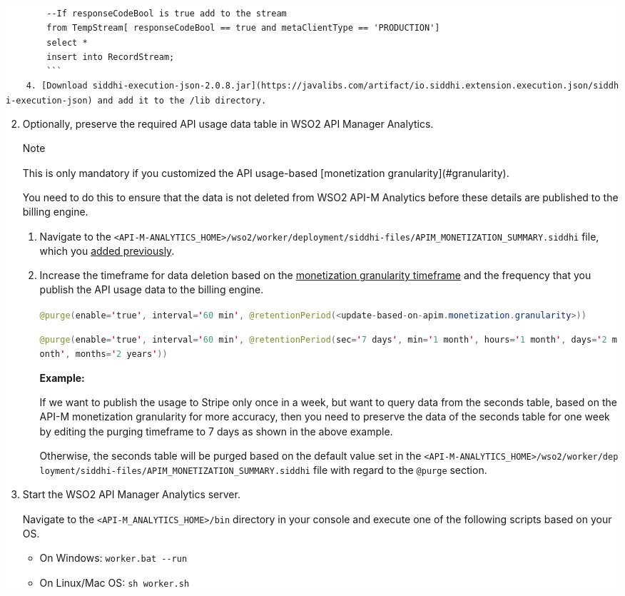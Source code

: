             --If responseCodeBool is true add to the stream
            from TempStream[ responseCodeBool == true and metaClientType == 'PRODUCTION']
            select *
            insert into RecordStream;
            ```
        4. [Download siddhi-execution-json-2.0.8.jar](https://javalibs.com/artifact/io.siddhi.extension.execution.json/siddhi-execution-json) and add it to the /lib directory.

2. Optionally, preserve the required API usage data table in WSO2 API Manager Analytics.

     <html>
     <div class="admonition note">
     <p class="admonition-title">Note</p>
     <p>This is only mandatory if you customized the API usage-based [monetization granularity](#granularity).</p>
     </div> 
     </html>
     
     You need to do this to ensure that the data is not deleted from WSO2 API-M Analytics before these details are published to the billing engine.

     1. Navigate to the `<API-M-ANALYTICS_HOME>/wso2/worker/deployment/siddhi-files/APIM_MONETIZATION_SUMMARY.siddhi` file, which you [added previously](#APIM_MONETIZATION_SUMMARY-siddhi).

     2. Increase the timeframe for data deletion based on the [monetization granularity timeframe](#apim-monetization-granularity) and the frequency that you publish the API usage data to the billing engine.  

        ``` java tab="Format"
        @purge(enable='true', interval='60 min', @retentionPeriod(<update-based-on-apim.monetization.granularity>))
        ```

        ``` java tab="Example"
        @purge(enable='true', interval='60 min', @retentionPeriod(sec='7 days', min='1 month', hours='1 month', days='2 month', months='2 years'))
        ```

         **Example:**

         If we want to publish the usage to Stripe only once in a week, but want to query data from the seconds table, based on the API-M monetization granularity for more accuracy, then you need to preserve the data of the seconds table for one week by editing the purging timeframe to 7 days as shown in the above example. 
         
         Otherwise, the seconds table will be purged based on the default value set in the `<API-M-ANALYTICS_HOME>/wso2/worker/deployment/siddhi-files/APIM_MONETIZATION_SUMMARY.siddhi` file with regard to the `@purge` section.

3. Start the WSO2 API Manager Analytics server.
    
    Navigate to the `<API-M_ANALYTICS_HOME>/bin` directory in your console and execute one of the following scripts based on your OS.
    
     - On Windows:  `worker.bat --run`

     - On Linux/Mac OS:  `sh worker.sh`
